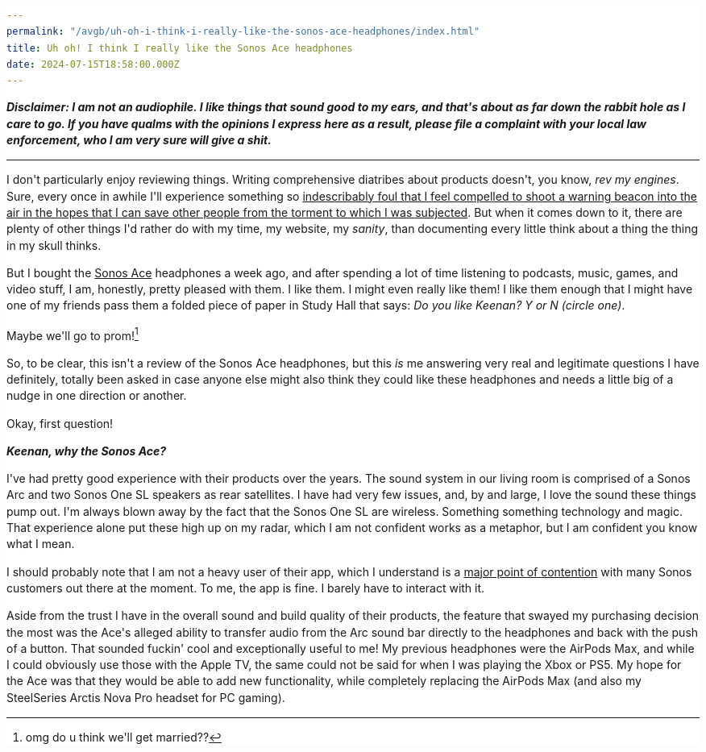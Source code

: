```yaml
---
permalink: "/avgb/uh-oh-i-think-i-really-like-the-sonos-ace-headphones/index.html"
title: Uh oh! I think I really like the Sonos Ace headphones
date: 2024-07-15T18:58:00.000Z
---
```


***Disclaimer: I am not an audiophile. I like things that sound good to my ears, and that's about as far down the rabbit hole as I care to go. If you have qualms with the opinions I express here as a result, please file a complaint with your local law enforcement, who I am very sure will give a shit.***

---

I don't particularly enjoy reviewing things. Writing comprehensive diatribes about products doesn't, you know, *rev my engines*. Sure, every once in awhile I'll experience something so [indescribably foul that I feel compelled to shoot a warning beacon into the air in the hopes that I can save other people from the torment to which I was subjected](https://gkeenan.co/avgb/mountain-dew-voodew-2023-zero-sugar-the-definitive-review/#fnref3). But when it comes down to it, there are plenty of other things I'd rather do with my time, my website, my *sanity*, than documenting every little think about a thing the thing in my skull thinks.

But I bought the [Sonos Ace](https://www.sonos.com/en-us/shop/sonos-ace) headphones a week ago, and after spending a lot of time listening to podcasts, music, games, and video stuff, I am, honestly, pretty pleased with them. I like them. I might even really like them! I like them enough that I might have one of my friends pass them a folded piece of paper in Study Hall that says: *Do you like Keenan? Y or N (circle one)*. 

Maybe we'll go to prom![^1]

So, to be clear, this isn't a review of the Sonos Ace headphones, but this *is* me answering very real and legitimate questions I have definitely, totally been asked in case anyone else might also think they could like these headphones and needs a little big of a nudge in one direction or another.

Okay, first question!

***Keenan, why the Sonos Ace?***

I've had pretty good experience with their products over the years. The sound system in our living room is comprised of a Sonos Arc and two Sonos One SL speakers as rear satellites. I have had very few issues, and, by and large, I love the sound these things pump out. I'm always blown away by the fact that the Sonos One SL are wireless. Something something technology and magic. That experience alone put these high up on my radar, which I am not confident works as a metaphor, but I am confident you know what I mean.

I should probably note that I am not a heavy user of their app, which I understand is a [major point of contention](https://www.theverge.com/2024/5/22/24162168/sonos-ceo-patrick-spence-new-app-design-interview) with many Sonos customers out there at the moment. To me, the app is fine. I barely have to interact with it.

Aside from the trust I have in the overall sound and build quality of their products, the feature that swayed my purchasing decision the most was the Ace's alleged ability to transfer audio from the Arc sound bar directly to the headphones and back with the push of a button. That sounded fuckin' cool and exceptionally useful to me! My previous headphones were the AirPods Max, and while I could obviously use those with the Apple TV, the same could not be said for when I was playing the Xbox or PS5. My hope for the Ace was that they would be able to add new functionality, while completely replacing the AirPods Max (and also my SteelSeries Arctis Nova Pro headset for PC gaming).


[^1]: omg do u think we'll get married??
[^2]: Worth pointing out that while I don't mind the Sonos app for managing the headphones, I do miss the fact that these are not nearly as tightly integrated with iOS. Something to be said for first-party peripherals—*when they work.*
[^3]: And Soon™ to their other sound bars. Neat!
[^4]: ***Update - 07/19/2024:*** Okay, nearly two weeks out and I experienced the first issue with latency. I was watching something on Plex on Apple TV, then I switched to the YouTube app and the first thing I played had a delay of maybe half a second. More than enough to be noticeable and annoying. Toggling the TV Swap option cleared things up. So yeah, mileage! It varies!
[^5]: Also that music video rules.
[^6]: Which I unironically believed until *Andor* came out.